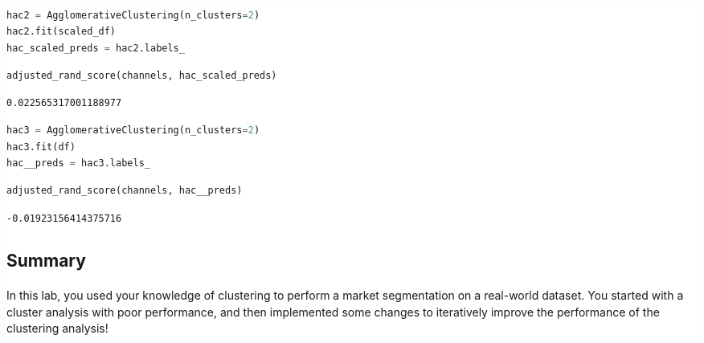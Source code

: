 ```python
hac2 = AgglomerativeClustering(n_clusters=2)
hac2.fit(scaled_df)
hac_scaled_preds = hac2.labels_
```


```python
adjusted_rand_score(channels, hac_scaled_preds)
```




    0.022565317001188977




```python
hac3 = AgglomerativeClustering(n_clusters=2)
hac3.fit(df)
hac__preds = hac3.labels_
```


```python
adjusted_rand_score(channels, hac__preds)
```




    -0.01923156414375716



## Summary

In this lab, you used your knowledge of clustering to perform a market segmentation on a real-world dataset. You started with a cluster analysis with poor performance, and then implemented some changes to iteratively improve the performance of the clustering analysis!
